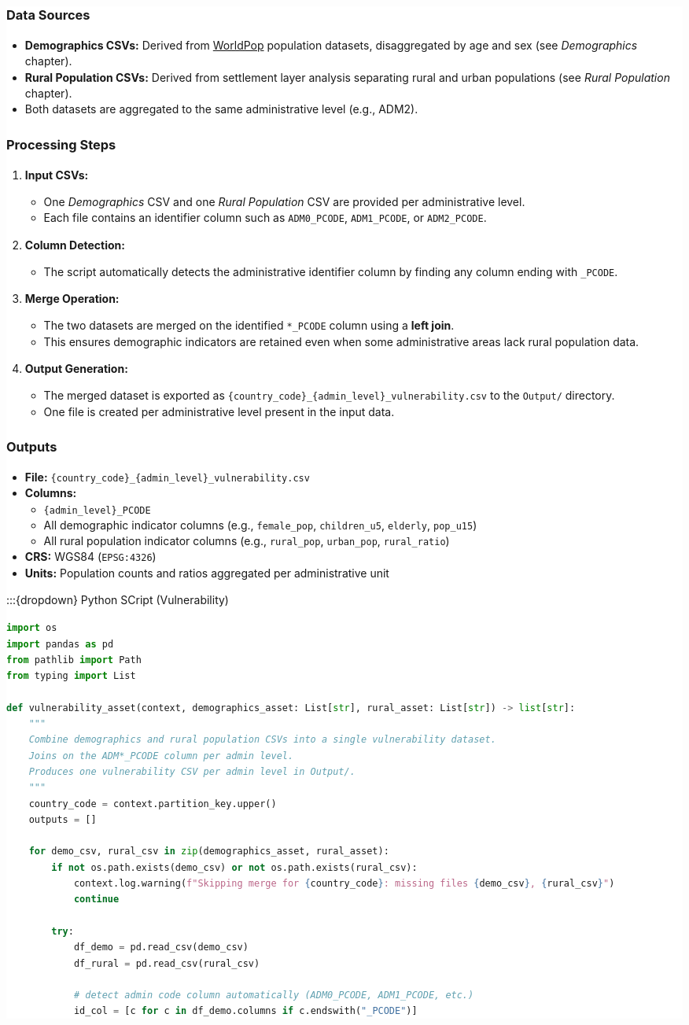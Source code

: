 ### Data Sources
- **Demographics CSVs:** Derived from [WorldPop](https://www.worldpop.org/) population datasets, disaggregated by age and sex (see *Demographics* chapter).  
- **Rural Population CSVs:** Derived from settlement layer analysis separating rural and urban populations (see *Rural Population* chapter).  
- Both datasets are aggregated to the same administrative level (e.g., ADM2).

### Processing Steps
1. **Input CSVs:**  
   - One *Demographics* CSV and one *Rural Population* CSV are provided per administrative level.  
   - Each file contains an identifier column such as `ADM0_PCODE`, `ADM1_PCODE`, or `ADM2_PCODE`.

2. **Column Detection:**  
   - The script automatically detects the administrative identifier column by finding any column ending with `_PCODE`.

3. **Merge Operation:**  
   - The two datasets are merged on the identified `*_PCODE` column using a **left join**.  
   - This ensures demographic indicators are retained even when some administrative areas lack rural population data.

4. **Output Generation:**  
   - The merged dataset is exported as `{country_code}_{admin_level}_vulnerability.csv` to the `Output/` directory.  
   - One file is created per administrative level present in the input data.

### Outputs
- **File:** `{country_code}_{admin_level}_vulnerability.csv`
- **Columns:**
  - `{admin_level}_PCODE`
  - All demographic indicator columns (e.g., `female_pop`, `children_u5`, `elderly`, `pop_u15`)
  - All rural population indicator columns (e.g., `rural_pop`, `urban_pop`, `rural_ratio`)
- **CRS:** WGS84 (`EPSG:4326`)  
- **Units:** Population counts and ratios aggregated per administrative unit

:::{dropdown} Python SCript (Vulnerability)
```python
import os
import pandas as pd
from pathlib import Path
from typing import List

def vulnerability_asset(context, demographics_asset: List[str], rural_asset: List[str]) -> list[str]:
    """
    Combine demographics and rural population CSVs into a single vulnerability dataset.
    Joins on the ADM*_PCODE column per admin level.
    Produces one vulnerability CSV per admin level in Output/.
    """
    country_code = context.partition_key.upper()
    outputs = []

    for demo_csv, rural_csv in zip(demographics_asset, rural_asset):
        if not os.path.exists(demo_csv) or not os.path.exists(rural_csv):
            context.log.warning(f"Skipping merge for {country_code}: missing files {demo_csv}, {rural_csv}")
            continue

        try:
            df_demo = pd.read_csv(demo_csv)
            df_rural = pd.read_csv(rural_csv)

            # detect admin code column automatically (ADM0_PCODE, ADM1_PCODE, etc.)
            id_col = [c for c in df_demo.columns if c.endswith("_PCODE")]
```